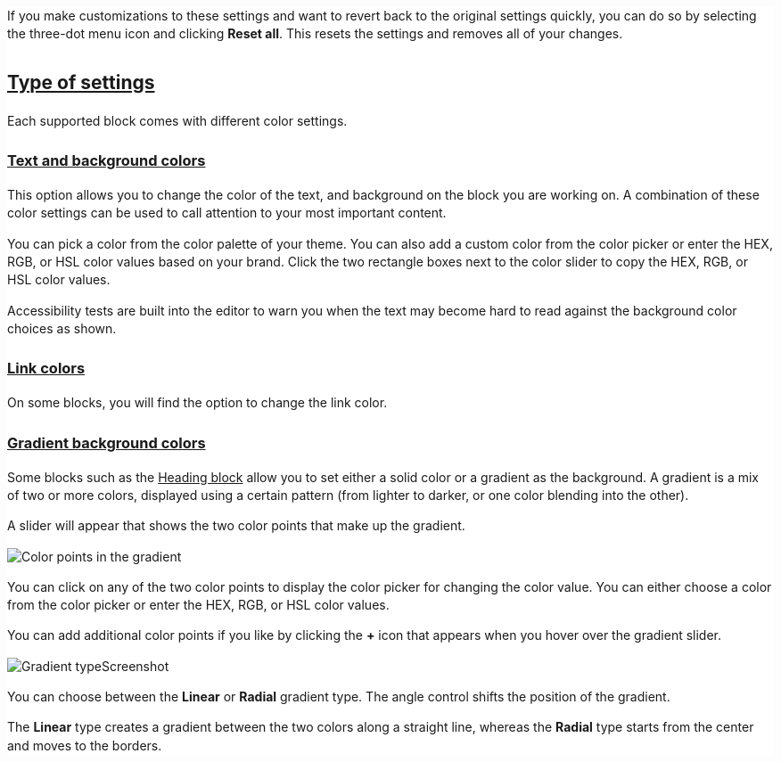 If you make customizations to these settings and want to revert back to the original settings quickly, you can do so by selecting the three-dot menu icon and clicking **Reset all**. This resets the settings and removes all of your changes.

## [Type of settings](https://wordpress.org/documentation/article/colors-settings-overview/\#type-of-settings)

Each supported block comes with different color settings.

### [Text and background colors](https://wordpress.org/documentation/article/colors-settings-overview/\#text-and-background-colors)

This option allows you to change the color of the text, and background on the block you are working on. A combination of these color settings can be used to call attention to your most important content.

You can pick a color from the color palette of your theme. You can also add a custom color from the color picker or enter the HEX, RGB, or HSL color values based on your brand. Click the two rectangle boxes next to the color slider to copy the HEX, RGB, or HSL color values.

Accessibility tests are built into the editor to warn you when the text may become hard to read against the background color choices as shown.

### [Link colors](https://wordpress.org/documentation/article/colors-settings-overview/\#link-colors)

On some blocks, you will find the option to change the link color.

### [Gradient background colors](https://wordpress.org/documentation/article/colors-settings-overview/\#gradient-background-colors)

Some blocks such as the [Heading block](https://wordpress.org/documentation/article/heading-block/) allow you to set either a solid color or a gradient as the background. A gradient is a mix of two or more colors, displayed using a certain pattern (from lighter to darker, or one color blending into the other).

A slider will appear that shows the two color points that make up the gradient.

![Color points in the gradient](https://wordpress.org/documentation/files/2022/11/image-2.png)

You can click on any of the two color points to display the color picker for changing the color value. You can either choose a color from the color picker or enter the HEX, RGB, or HSL color values.

You can add additional color points if you like by clicking the **+** icon that appears when you hover over the gradient slider.

![Gradient type](https://wordpress.org/documentation/files/2022/11/color-settings-gradient-type-1024x849.jpg)Screenshot

You can choose between the **Linear** or **Radial** gradient type. The angle control shifts the position of the gradient.

The **Linear** type creates a gradient between the two colors along a straight line, whereas the **Radial** type starts from the center and moves to the borders.
